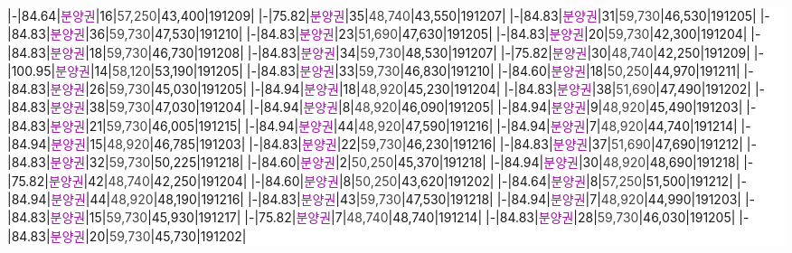 |-|84.64|<span style="color:#9C11A5">분양권</span>|16|<span style="color:#444444">57,250</span>|43,400|191209|
|-|75.82|<span style="color:#9C11A5">분양권</span>|35|<span style="color:#444444">48,740</span>|43,550|191207|
|-|84.83|<span style="color:#9C11A5">분양권</span>|31|<span style="color:#444444">59,730</span>|46,530|191205|
|-|84.83|<span style="color:#9C11A5">분양권</span>|36|<span style="color:#444444">59,730</span>|47,530|191210|
|-|84.83|<span style="color:#9C11A5">분양권</span>|23|<span style="color:#444444">51,690</span>|47,630|191205|
|-|84.83|<span style="color:#9C11A5">분양권</span>|20|<span style="color:#444444">59,730</span>|42,300|191204|
|-|84.83|<span style="color:#9C11A5">분양권</span>|18|<span style="color:#444444">59,730</span>|46,730|191208|
|-|84.83|<span style="color:#9C11A5">분양권</span>|34|<span style="color:#444444">59,730</span>|48,530|191207|
|-|75.82|<span style="color:#9C11A5">분양권</span>|30|<span style="color:#444444">48,740</span>|42,250|191209|
|-|100.95|<span style="color:#9C11A5">분양권</span>|14|<span style="color:#444444">58,120</span>|53,190|191205|
|-|84.83|<span style="color:#9C11A5">분양권</span>|33|<span style="color:#444444">59,730</span>|46,830|191210|
|-|84.60|<span style="color:#9C11A5">분양권</span>|18|<span style="color:#444444">50,250</span>|44,970|191211|
|-|84.83|<span style="color:#9C11A5">분양권</span>|26|<span style="color:#444444">59,730</span>|45,030|191205|
|-|84.94|<span style="color:#9C11A5">분양권</span>|18|<span style="color:#444444">48,920</span>|45,230|191204|
|-|84.83|<span style="color:#9C11A5">분양권</span>|38|<span style="color:#444444">51,690</span>|47,490|191202|
|-|84.83|<span style="color:#9C11A5">분양권</span>|38|<span style="color:#444444">59,730</span>|47,030|191204|
|-|84.94|<span style="color:#9C11A5">분양권</span>|8|<span style="color:#444444">48,920</span>|46,090|191205|
|-|84.94|<span style="color:#9C11A5">분양권</span>|9|<span style="color:#444444">48,920</span>|45,490|191203|
|-|84.83|<span style="color:#9C11A5">분양권</span>|21|<span style="color:#444444">59,730</span>|46,005|191215|
|-|84.94|<span style="color:#9C11A5">분양권</span>|44|<span style="color:#444444">48,920</span>|47,590|191216|
|-|84.94|<span style="color:#9C11A5">분양권</span>|7|<span style="color:#444444">48,920</span>|44,740|191214|
|-|84.94|<span style="color:#9C11A5">분양권</span>|15|<span style="color:#444444">48,920</span>|46,785|191203|
|-|84.83|<span style="color:#9C11A5">분양권</span>|22|<span style="color:#444444">59,730</span>|46,230|191216|
|-|84.83|<span style="color:#9C11A5">분양권</span>|37|<span style="color:#444444">51,690</span>|47,690|191212|
|-|84.83|<span style="color:#9C11A5">분양권</span>|32|<span style="color:#444444">59,730</span>|50,225|191218|
|-|84.60|<span style="color:#9C11A5">분양권</span>|2|<span style="color:#444444">50,250</span>|45,370|191218|
|-|84.94|<span style="color:#9C11A5">분양권</span>|30|<span style="color:#444444">48,920</span>|48,690|191218|
|-|75.82|<span style="color:#9C11A5">분양권</span>|42|<span style="color:#444444">48,740</span>|42,250|191204|
|-|84.60|<span style="color:#9C11A5">분양권</span>|8|<span style="color:#444444">50,250</span>|43,620|191202|
|-|84.64|<span style="color:#9C11A5">분양권</span>|8|<span style="color:#444444">57,250</span>|51,500|191212|
|-|84.94|<span style="color:#9C11A5">분양권</span>|44|<span style="color:#444444">48,920</span>|48,190|191216|
|-|84.83|<span style="color:#9C11A5">분양권</span>|43|<span style="color:#444444">59,730</span>|47,530|191218|
|-|84.94|<span style="color:#9C11A5">분양권</span>|7|<span style="color:#444444">48,920</span>|44,990|191203|
|-|84.83|<span style="color:#9C11A5">분양권</span>|15|<span style="color:#444444">59,730</span>|45,930|191217|
|-|75.82|<span style="color:#9C11A5">분양권</span>|7|<span style="color:#444444">48,740</span>|48,740|191214|
|-|84.83|<span style="color:#9C11A5">분양권</span>|28|<span style="color:#444444">59,730</span>|46,030|191205|
|-|84.83|<span style="color:#9C11A5">분양권</span>|20|<span style="color:#444444">59,730</span>|45,730|191202|